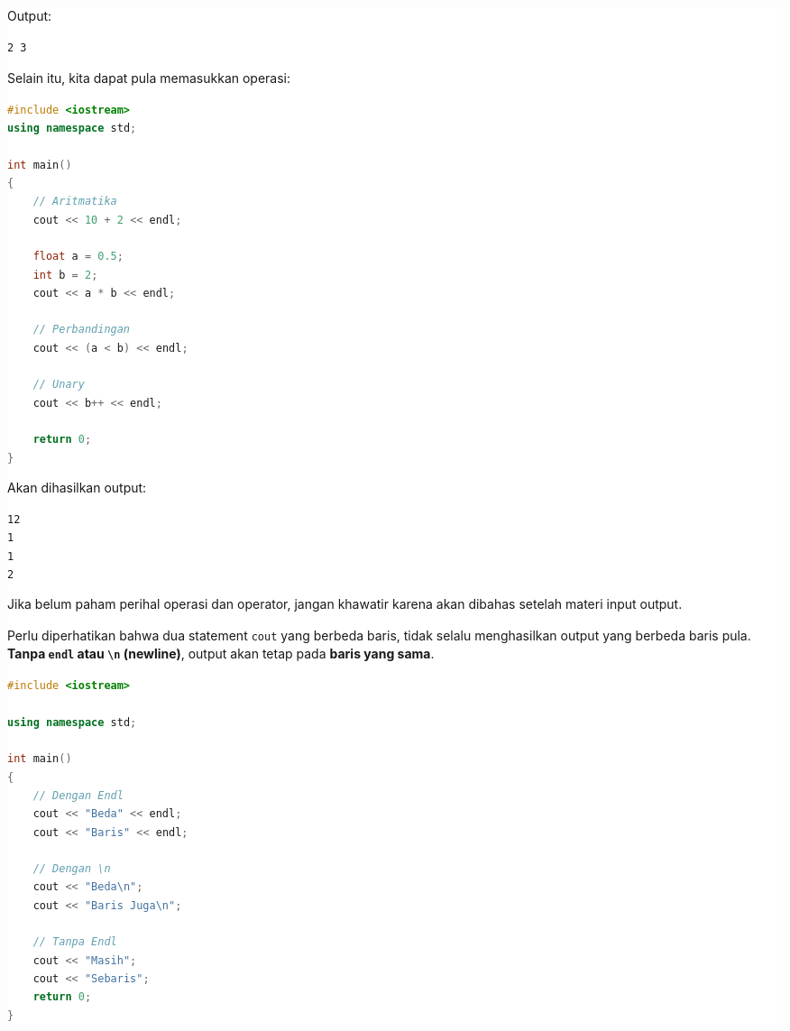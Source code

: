 Output:
```
2 3
```

Selain itu, kita dapat pula memasukkan operasi:

```C++
#include <iostream>
using namespace std;

int main()
{
    // Aritmatika
    cout << 10 + 2 << endl;

    float a = 0.5;
    int b = 2;
    cout << a * b << endl;

    // Perbandingan
    cout << (a < b) << endl;

    // Unary
    cout << b++ << endl;

    return 0;
}
```

Akan dihasilkan output:

```
12
1
1
2
```

Jika belum paham perihal operasi dan operator, jangan khawatir karena akan dibahas setelah materi input output. 

Perlu diperhatikan bahwa dua statement `cout` yang berbeda baris, tidak selalu menghasilkan output yang berbeda baris pula. **Tanpa `endl` atau `\n` (newline)**, output akan tetap pada **baris yang sama**.

```C++
#include <iostream>

using namespace std;

int main()
{
    // Dengan Endl
    cout << "Beda" << endl;
    cout << "Baris" << endl;

    // Dengan \n
    cout << "Beda\n";
    cout << "Baris Juga\n";

    // Tanpa Endl
    cout << "Masih";
    cout << "Sebaris";
    return 0;
}
```
